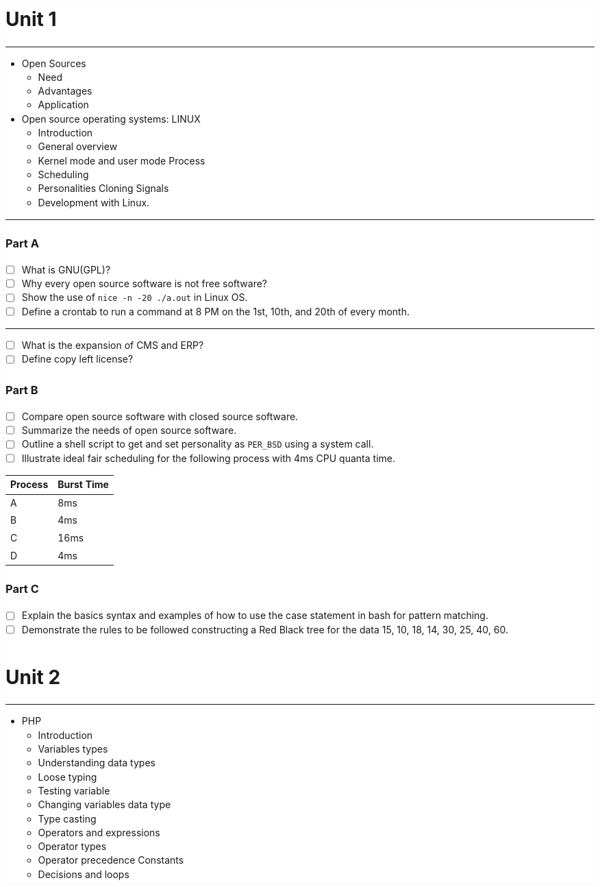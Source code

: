 # Unit 1
---
- Open Sources
	- Need
	- Advantages
	- Application
- Open source operating systems: LINUX
	- Introduction
	- General overview
	- Kernel mode and user mode Process
	- Scheduling
	- Personalities Cloning Signals
	- Development with Linux.
---
### Part A
- [ ] What is GNU(GPL)?
- [ ] Why every open source software is not free software?
- [ ] Show the use of `nice -n -20 ./a.out` in Linux OS.
- [ ] Define a crontab to run a command at 8 PM on the 1st, 10th, and 20th of every month.
---
- [ ] What is the expansion of CMS and ERP?
- [ ] Define copy left license?

### Part B
- [ ] Compare open source software with closed source software.
- [ ] Summarize the needs of open source software.
- [ ] Outline a shell script to get and set personality as `PER_BSD` using a system call.
- [ ] Illustrate ideal fair scheduling for the following process with 4ms CPU quanta time.

| Process | Burst Time |
| ------- | ---------- |
| A       | 8ms        |
| B       | 4ms        |
| C       | 16ms       |
| D       | 4ms        |

### Part C
- [ ] Explain the basics syntax and examples of how to use the case statement in bash for pattern matching.
- [ ] Demonstrate the rules to be followed constructing a Red Black tree for the data 15, 10, 18, 14, 30, 25, 40, 60.

# Unit 2
---
- PHP
	- Introduction
	- Variables types
	- Understanding data types
	- Loose typing
	- Testing variable
	- Changing variables data type
	- Type casting
	- Operators and expressions
	- Operator types
	- Operator precedence Constants
	- Decisions and loops